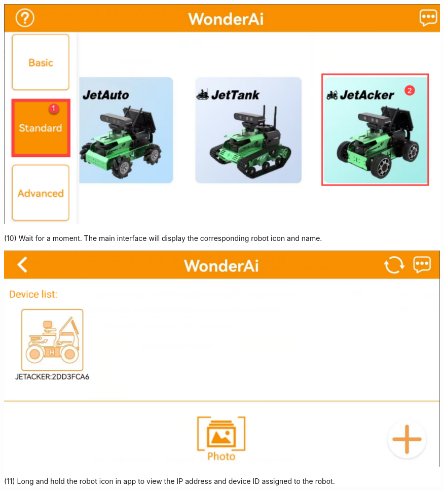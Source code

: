 <img src="../_static/media/chapter_1/image85.png" class="common_img" />

(10) Wait for a moment. The main interface will display the corresponding robot icon and name.

<img src="../_static/media/chapter_1/image93.png" class="common_img" />

(11) Long and hold the robot icon in app to view the IP address and device ID assigned to the robot.
